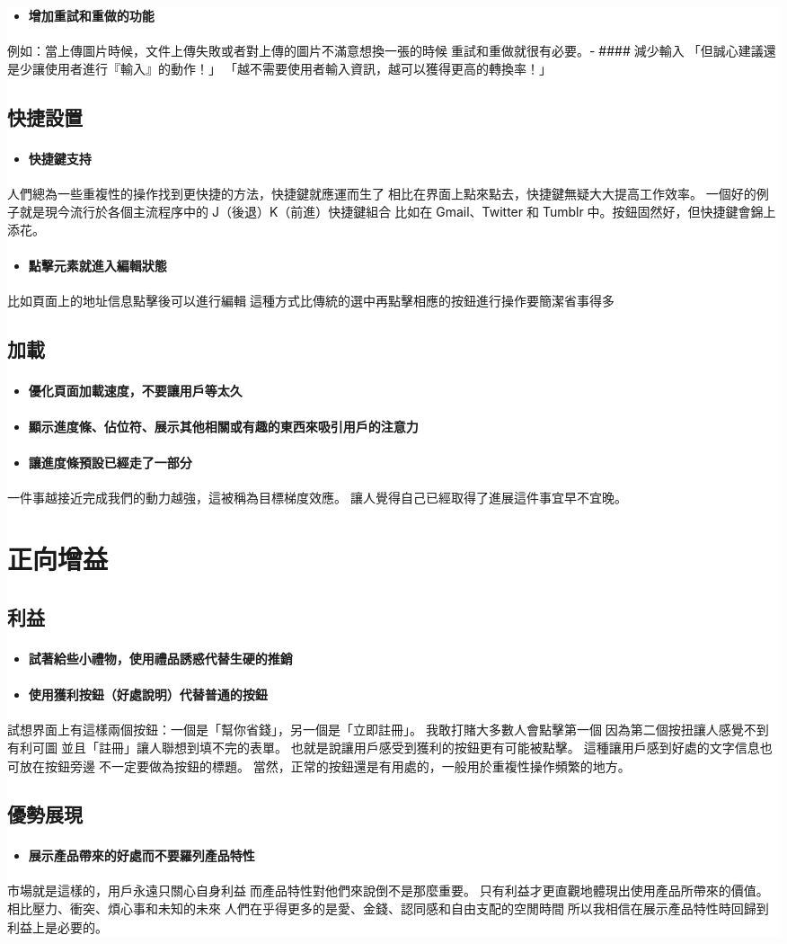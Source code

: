 - #### 增加重試和重做的功能
例如：當上傳圖片時候，文件上傳失敗或者對上傳的圖片不滿意想換一張的時候
重試和重做就很有必要。- #### 減少輸入
「但誠心建議還是少讓使用者進行『輸入』的動作！」
「越不需要使用者輸入資訊，越可以獲得更高的轉換率！」

## 快捷設置
- #### 快捷鍵支持
人們總為一些重複性的操作找到更快捷的方法，快捷鍵就應運而生了
相比在界面上點來點去，快捷鍵無疑大大提高工作效率。
一個好的例子就是現今流行於各個主流程序中的 J（後退）K（前進）快捷鍵組合
比如在 Gmail、Twitter 和 Tumblr 中。按鈕固然好，但快捷鍵會錦上添花。

- #### 點擊元素就進入編輯狀態
比如頁面上的地址信息點擊後可以進行編輯
這種方式比傳統的選中再點擊相應的按鈕進行操作要簡潔省事得多

## 加載
- #### 優化頁面加載速度，不要讓用戶等太久
  
- #### 顯示進度條、佔位符、展示其他相關或有趣的東西來吸引用戶的注意力
  
- #### 讓進度條預設已經走了一部分
一件事越接近完成我們的動力越強，這被稱為目標梯度效應。
讓人覺得自己已經取得了進展這件事宜早不宜晚。



# 正向增益

## 利益
- #### 試著給些小禮物，使用禮品誘惑代替生硬的推銷

- #### 使用獲利按鈕（好處說明）代替普通的按鈕
試想界面上有這樣兩個按鈕：一個是「幫你省錢」，另一個是「立即註冊」。
我敢打賭大多數人會點擊第一個
因為第二個按扭讓人感覺不到有利可圖
並且「註冊」讓人聯想到填不完的表單。
也就是說讓用戶感受到獲利的按鈕更有可能被點擊。
這種讓用戶感到好處的文字信息也可放在按鈕旁邊
不一定要做為按鈕的標題。
當然，正常的按鈕還是有用處的，一般用於重複性操作頻繁的地方。

## 優勢展現
- #### 展示產品帶來的好處而不要羅列產品特性
市場就是這樣的，用戶永遠只關心自身利益
而產品特性對他們來說倒不是那麼重要。
只有利益才更直觀地體現出使用產品所帶來的價值。
相比壓力、衝突、煩心事和未知的未來
人們在乎得更多的是愛、金錢、認同感和自由支配的空閒時間
所以我相信在展示產品特性時回歸到利益上是必要的。
